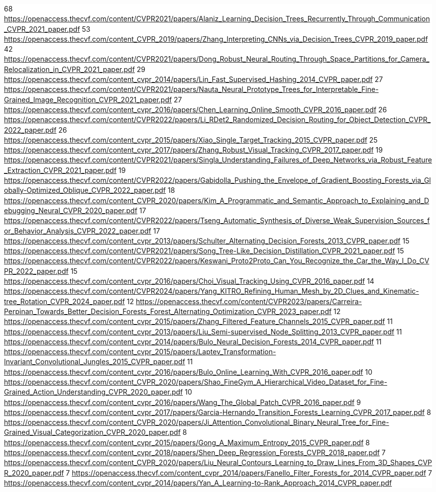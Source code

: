 68 https://openaccess.thecvf.com/content/CVPR2021/papers/Alaniz_Learning_Decision_Trees_Recurrently_Through_Communication_CVPR_2021_paper.pdf
53 https://openaccess.thecvf.com/content_CVPR_2019/papers/Zhang_Interpreting_CNNs_via_Decision_Trees_CVPR_2019_paper.pdf
42 https://openaccess.thecvf.com/content/CVPR2021/papers/Dong_Robust_Neural_Routing_Through_Space_Partitions_for_Camera_Relocalization_in_CVPR_2021_paper.pdf
29 https://openaccess.thecvf.com/content_cvpr_2014/papers/Lin_Fast_Supervised_Hashing_2014_CVPR_paper.pdf
27 https://openaccess.thecvf.com/content/CVPR2021/papers/Nauta_Neural_Prototype_Trees_for_Interpretable_Fine-Grained_Image_Recognition_CVPR_2021_paper.pdf
27 https://openaccess.thecvf.com/content_cvpr_2016/papers/Chen_Learning_Online_Smooth_CVPR_2016_paper.pdf
26 https://openaccess.thecvf.com/content/CVPR2022/papers/Li_RDet2_Randomized_Decision_Routing_for_Object_Detection_CVPR_2022_paper.pdf
26 https://openaccess.thecvf.com/content_cvpr_2015/papers/Xiao_Single_Target_Tracking_2015_CVPR_paper.pdf
25 https://openaccess.thecvf.com/content_cvpr_2017/papers/Zhang_Robust_Visual_Tracking_CVPR_2017_paper.pdf
19 https://openaccess.thecvf.com/content/CVPR2021/papers/Singla_Understanding_Failures_of_Deep_Networks_via_Robust_Feature_Extraction_CVPR_2021_paper.pdf
19 https://openaccess.thecvf.com/content/CVPR2022/papers/Gabidolla_Pushing_the_Envelope_of_Gradient_Boosting_Forests_via_Globally-Optimized_Oblique_CVPR_2022_paper.pdf
18 https://openaccess.thecvf.com/content_CVPR_2020/papers/Kim_A_Programmatic_and_Semantic_Approach_to_Explaining_and_Debugging_Neural_CVPR_2020_paper.pdf
17 https://openaccess.thecvf.com/content/CVPR2022/papers/Tseng_Automatic_Synthesis_of_Diverse_Weak_Supervision_Sources_for_Behavior_Analysis_CVPR_2022_paper.pdf
17 https://openaccess.thecvf.com/content_cvpr_2013/papers/Schulter_Alternating_Decision_Forests_2013_CVPR_paper.pdf
15 https://openaccess.thecvf.com/content/CVPR2021/papers/Song_Tree-Like_Decision_Distillation_CVPR_2021_paper.pdf
15 https://openaccess.thecvf.com/content/CVPR2022/papers/Keswani_Proto2Proto_Can_You_Recognize_the_Car_the_Way_I_Do_CVPR_2022_paper.pdf
15 https://openaccess.thecvf.com/content_cvpr_2016/papers/Choi_Visual_Tracking_Using_CVPR_2016_paper.pdf
14 https://openaccess.thecvf.com/content/CVPR2024/papers/Yang_KITRO_Refining_Human_Mesh_by_2D_Clues_and_Kinematic-tree_Rotation_CVPR_2024_paper.pdf
12 https://openaccess.thecvf.com/content/CVPR2023/papers/Carreira-Perpinan_Towards_Better_Decision_Forests_Forest_Alternating_Optimization_CVPR_2023_paper.pdf
12 https://openaccess.thecvf.com/content_cvpr_2015/papers/Zhang_Filtered_Feature_Channels_2015_CVPR_paper.pdf
11 https://openaccess.thecvf.com/content_cvpr_2013/papers/Liu_Semi-supervised_Node_Splitting_2013_CVPR_paper.pdf
11 https://openaccess.thecvf.com/content_cvpr_2014/papers/Bulo_Neural_Decision_Forests_2014_CVPR_paper.pdf
11 https://openaccess.thecvf.com/content_cvpr_2015/papers/Laptev_Transformation-Invariant_Convolutional_Jungles_2015_CVPR_paper.pdf
11 https://openaccess.thecvf.com/content_cvpr_2016/papers/Bulo_Online_Learning_With_CVPR_2016_paper.pdf
10 https://openaccess.thecvf.com/content_CVPR_2020/papers/Shao_FineGym_A_Hierarchical_Video_Dataset_for_Fine-Grained_Action_Understanding_CVPR_2020_paper.pdf
10 https://openaccess.thecvf.com/content_cvpr_2016/papers/Wang_The_Global_Patch_CVPR_2016_paper.pdf
9 https://openaccess.thecvf.com/content_cvpr_2017/papers/Garcia-Hernando_Transition_Forests_Learning_CVPR_2017_paper.pdf
8 https://openaccess.thecvf.com/content_CVPR_2020/papers/Ji_Attention_Convolutional_Binary_Neural_Tree_for_Fine-Grained_Visual_Categorization_CVPR_2020_paper.pdf
8 https://openaccess.thecvf.com/content_cvpr_2015/papers/Gong_A_Maximum_Entropy_2015_CVPR_paper.pdf
8 https://openaccess.thecvf.com/content_cvpr_2018/papers/Shen_Deep_Regression_Forests_CVPR_2018_paper.pdf
7 https://openaccess.thecvf.com/content_CVPR_2020/papers/Liu_Neural_Contours_Learning_to_Draw_Lines_From_3D_Shapes_CVPR_2020_paper.pdf
7 https://openaccess.thecvf.com/content_cvpr_2014/papers/Fanello_Filter_Forests_for_2014_CVPR_paper.pdf
7 https://openaccess.thecvf.com/content_cvpr_2014/papers/Yan_A_Learning-to-Rank_Approach_2014_CVPR_paper.pdf